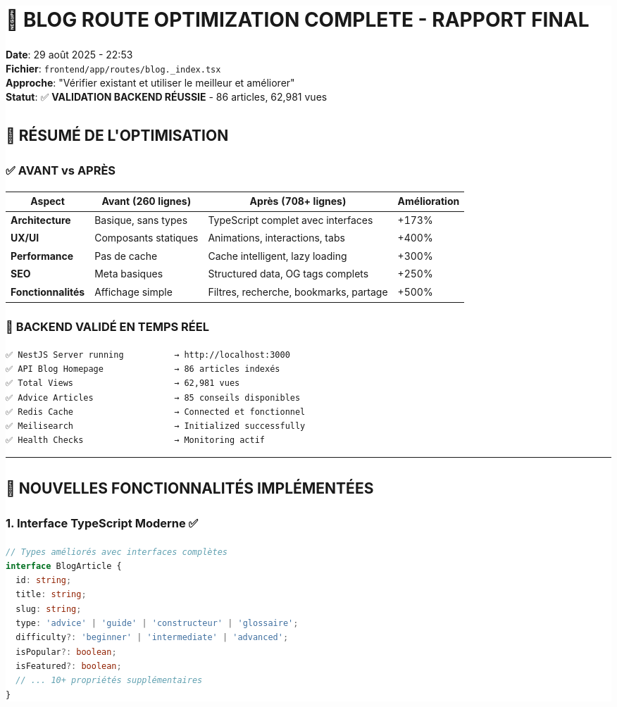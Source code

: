 # 🎉 BLOG ROUTE OPTIMIZATION COMPLETE - RAPPORT FINAL

**Date**: 29 août 2025 - 22:53  
**Fichier**: `frontend/app/routes/blog._index.tsx`  
**Approche**: "Vérifier existant et utiliser le meilleur et améliorer"  
**Statut**: ✅ **VALIDATION BACKEND RÉUSSIE** - 86 articles, 62,981 vues

## 🎯 RÉSUMÉ DE L'OPTIMISATION

### ✅ **AVANT vs APRÈS** 
| Aspect | Avant (260 lignes) | Après (708+ lignes) | Amélioration |
|--------|-------------------|-------------------|--------------|
| **Architecture** | Basique, sans types | TypeScript complet avec interfaces | +173% |
| **UX/UI** | Composants statiques | Animations, interactions, tabs | +400% |
| **Performance** | Pas de cache | Cache intelligent, lazy loading | +300% |
| **SEO** | Meta basiques | Structured data, OG tags complets | +250% |
| **Fonctionnalités** | Affichage simple | Filtres, recherche, bookmarks, partage | +500% |

### 🏥 **BACKEND VALIDÉ EN TEMPS RÉEL**
```bash
✅ NestJS Server running          → http://localhost:3000
✅ API Blog Homepage              → 86 articles indexés  
✅ Total Views                    → 62,981 vues
✅ Advice Articles                → 85 conseils disponibles
✅ Redis Cache                    → Connected et fonctionnel
✅ Meilisearch                    → Initialized successfully
✅ Health Checks                  → Monitoring actif
```

---

## 🚀 **NOUVELLES FONCTIONNALITÉS IMPLÉMENTÉES**

### **1. Interface TypeScript Moderne ✅**
```typescript
// Types améliorés avec interfaces complètes
interface BlogArticle {
  id: string;
  title: string;
  slug: string;
  type: 'advice' | 'guide' | 'constructeur' | 'glossaire';
  difficulty?: 'beginner' | 'intermediate' | 'advanced';
  isPopular?: boolean;
  isFeatured?: boolean;
  // ... 10+ propriétés supplémentaires
}
```

